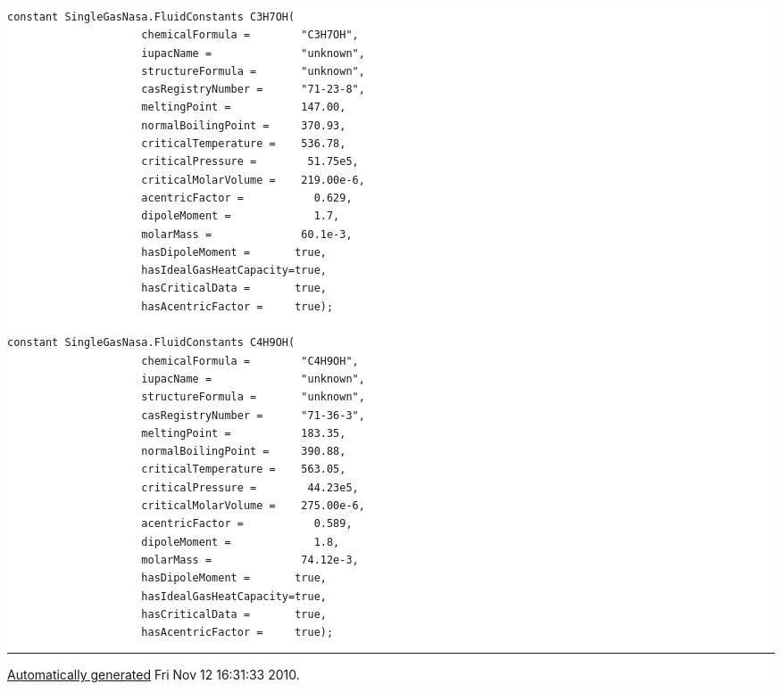     constant SingleGasNasa.FluidConstants C3H7OH(
                         chemicalFormula =        "C3H7OH",
                         iupacName =              "unknown",
                         structureFormula =       "unknown",
                         casRegistryNumber =      "71-23-8",
                         meltingPoint =           147.00,
                         normalBoilingPoint =     370.93,
                         criticalTemperature =    536.78,
                         criticalPressure =        51.75e5,
                         criticalMolarVolume =    219.00e-6,
                         acentricFactor =           0.629,
                         dipoleMoment =             1.7,
                         molarMass =              60.1e-3,
                         hasDipoleMoment =       true,
                         hasIdealGasHeatCapacity=true,
                         hasCriticalData =       true,
                         hasAcentricFactor =     true);

    constant SingleGasNasa.FluidConstants C4H9OH(
                         chemicalFormula =        "C4H9OH",
                         iupacName =              "unknown",
                         structureFormula =       "unknown",
                         casRegistryNumber =      "71-36-3",
                         meltingPoint =           183.35,
                         normalBoilingPoint =     390.88,
                         criticalTemperature =    563.05,
                         criticalPressure =        44.23e5,
                         criticalMolarVolume =    275.00e-6,
                         acentricFactor =           0.589,
                         dipoleMoment =             1.8,
                         molarMass =              74.12e-3,
                         hasDipoleMoment =       true,
                         hasIdealGasHeatCapacity=true,
                         hasCriticalData =       true,
                         hasAcentricFactor =     true);

* * * * *

[Automatically generated](http://www.3ds.com/) Fri Nov 12 16:31:33 2010.
